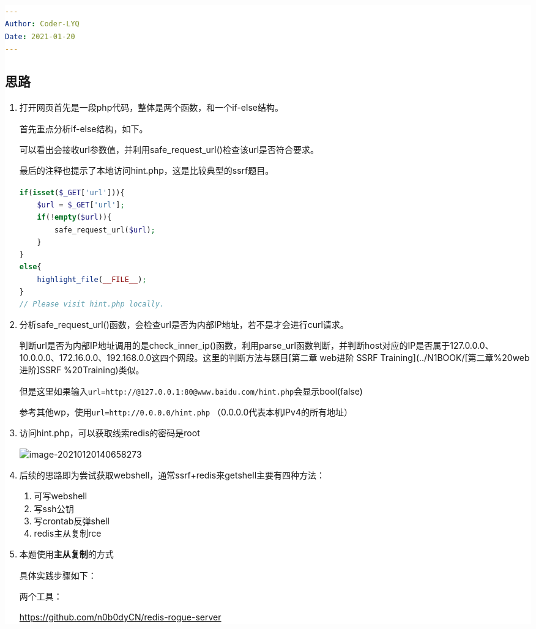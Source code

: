 ```yaml
---
Author: Coder-LYQ
Date: 2021-01-20
---
```


## 思路

1. 打开网页首先是一段php代码，整体是两个函数，和一个if-else结构。

   首先重点分析if-else结构，如下。

   可以看出会接收url参数值，并利用safe_request_url()检查该url是否符合要求。

   最后的注释也提示了本地访问hint.php，这是比较典型的ssrf题目。

   ```php
   if(isset($_GET['url'])){
       $url = $_GET['url'];
       if(!empty($url)){
           safe_request_url($url);
       }
   }
   else{
       highlight_file(__FILE__);
   }
   // Please visit hint.php locally.
   ```

2. 分析safe_request_url()函数，会检查url是否为内部IP地址，若不是才会进行curl请求。

   判断url是否为内部IP地址调用的是check_inner_ip()函数，利用parse_url函数判断，并判断host对应的IP是否属于127.0.0.0、10.0.0.0、172.16.0.0、192.168.0.0这四个网段。这里的判断方法与题目[第二章 web进阶 SSRF Training](../N1BOOK/[第二章%20web进阶]SSRF %20Training)类似。

   但是这里如果输入`url=http://@127.0.0.1:80@www.baidu.com/hint.php`会显示bool(false)

   参考其他wp，使用`url=http://0.0.0.0/hint.php`  （0.0.0.0代表本机IPv4的所有地址）

3. 访问hint.php，可以获取线索redis的密码是root

   <img src="images/image-20210120140658273.png" alt="image-20210120140658273" width="60%;" />

4. 后续的思路即为尝试获取webshell，通常ssrf+redis来getshell主要有四种方法：

   1. 可写webshell
   2. 写ssh公钥
   3. 写crontab反弹shell
   4. redis主从复制rce

5. 本题使用**主从复制**的方式

   具体实践步骤如下：

   两个工具：

   https://github.com/n0b0dyCN/redis-rogue-server
